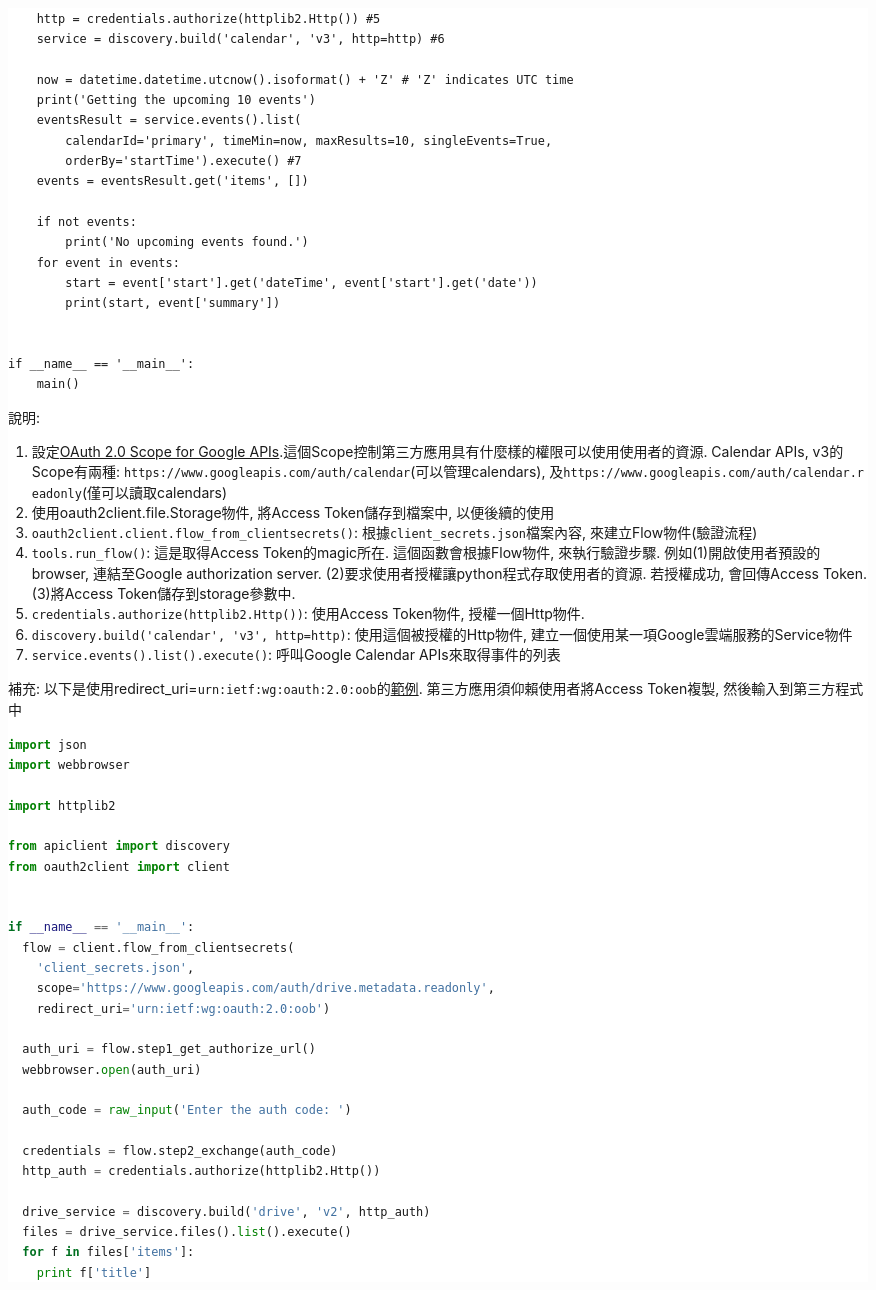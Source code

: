 ```
    http = credentials.authorize(httplib2.Http()) #5
    service = discovery.build('calendar', 'v3', http=http) #6

    now = datetime.datetime.utcnow().isoformat() + 'Z' # 'Z' indicates UTC time
    print('Getting the upcoming 10 events')
    eventsResult = service.events().list( 
        calendarId='primary', timeMin=now, maxResults=10, singleEvents=True,
        orderBy='startTime').execute() #7
    events = eventsResult.get('items', [])

    if not events:
        print('No upcoming events found.')
    for event in events:
        start = event['start'].get('dateTime', event['start'].get('date'))
        print(start, event['summary'])


if __name__ == '__main__':
    main()
```
說明:
1. 設定[OAuth 2.0 Scope for Google APIs](https://developers.google.com/identity/protocols/googlescopes).這個Scope控制第三方應用具有什麼樣的權限可以使用使用者的資源. Calendar APIs, v3的Scope有兩種: `https://www.googleapis.com/auth/calendar`(可以管理calendars), 及`https://www.googleapis.com/auth/calendar.readonly`(僅可以讀取calendars)
1. 使用oauth2client.file.Storage物件, 將Access Token儲存到檔案中, 以便後續的使用
1. `oauth2client.client.flow_from_clientsecrets()`: 根據`client_secrets.json`檔案內容, 來建立Flow物件(驗證流程)
1. `tools.run_flow()`: 這是取得Access Token的magic所在. 這個函數會根據Flow物件, 來執行驗證步驟. 例如(1)開啟使用者預設的browser, 連結至Google authorization server. (2)要求使用者授權讓python程式存取使用者的資源. 若授權成功, 會回傳Access Token.(3)將Access Token儲存到storage參數中. 
1. `credentials.authorize(httplib2.Http())`: 使用Access Token物件, 授權一個Http物件.
1. `discovery.build('calendar', 'v3', http=http)`: 使用這個被授權的Http物件, 建立一個使用某一項Google雲端服務的Service物件
1. `service.events().list().execute()`: 呼叫Google Calendar APIs來取得事件的列表

補充: 以下是使用redirect_uri=`urn:ietf:wg:oauth:2.0:oob`的[範例](https://developers.google.com/api-client-library/python/auth/installed-app). 第三方應用須仰賴使用者將Access Token複製, 然後輸入到第三方程式中
```python
import json
import webbrowser

import httplib2

from apiclient import discovery
from oauth2client import client


if __name__ == '__main__':
  flow = client.flow_from_clientsecrets(
    'client_secrets.json',
    scope='https://www.googleapis.com/auth/drive.metadata.readonly',
    redirect_uri='urn:ietf:wg:oauth:2.0:oob')

  auth_uri = flow.step1_get_authorize_url()
  webbrowser.open(auth_uri)

  auth_code = raw_input('Enter the auth code: ')

  credentials = flow.step2_exchange(auth_code)
  http_auth = credentials.authorize(httplib2.Http())

  drive_service = discovery.build('drive', 'v2', http_auth)
  files = drive_service.files().list().execute()
  for f in files['items']:
    print f['title']
```